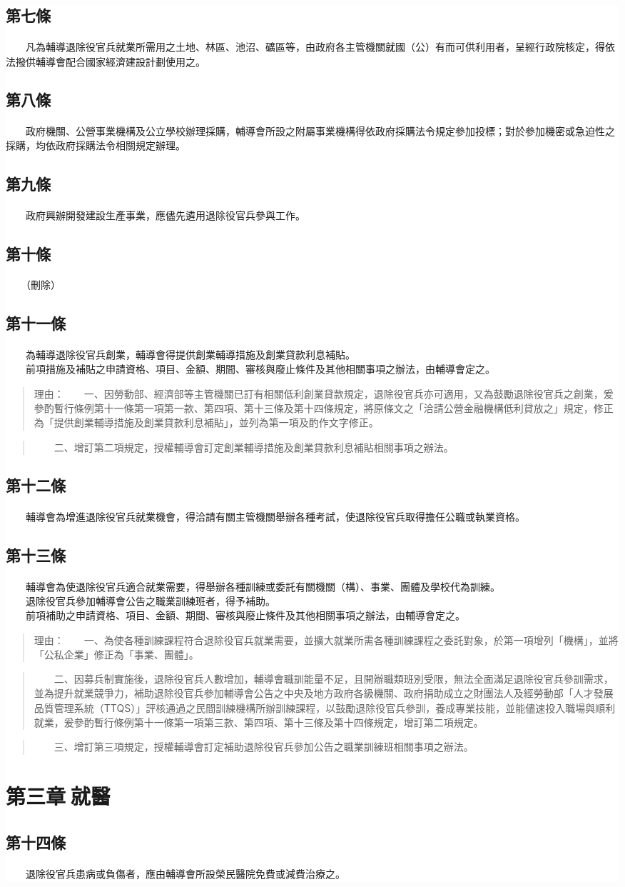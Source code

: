 
第七條 
-------
　　凡為輔導退除役官兵就業所需用之土地、林區、池沼、礦區等，由政府各主管機關就國（公）有而可供利用者，呈經行政院核定，得依法撥供輔導會配合國家經濟建設計劃使用之。  


第八條 
-------
　　政府機關、公營事業機構及公立學校辦理採購，輔導會所設之附屬事業機構得依政府採購法令規定參加投標；對於參加機密或急迫性之採購，均依政府採購法令相關規定辦理。  


第九條 
-------
　　政府興辦開發建設生產事業，應儘先遴用退除役官兵參與工作。  


第十條 
-------
　　（刪除）  


第十一條 
---------
　　為輔導退除役官兵創業，輔導會得提供創業輔導措施及創業貸款利息補貼。  
　　前項措施及補貼之申請資格、項目、金額、期間、審核與廢止條件及其他相關事項之辦法，由輔導會定之。  
> 理由：　　一、因勞動部、經濟部等主管機關已訂有相關低利創業貸款規定，退除役官兵亦可適用，又為鼓勵退除役官兵之創業，爰參酌暫行條例第十一條第一項第一款、第四項、第十三條及第十四條規定，將原條文之「洽請公營金融機構低利貸放之」規定，修正為「提供創業輔導措施及創業貸款利息補貼」，並列為第一項及酌作文字修正。

> 　　二、增訂第二項規定，授權輔導會訂定創業輔導措施及創業貸款利息補貼相關事項之辦法。



第十二條 
---------
　　輔導會為增進退除役官兵就業機會，得洽請有關主管機關舉辦各種考試，使退除役官兵取得擔任公職或執業資格。  


第十三條 
---------
　　輔導會為使退除役官兵適合就業需要，得舉辦各種訓練或委託有關機關（構）、事業、團體及學校代為訓練。  
　　退除役官兵參加輔導會公告之職業訓練班者，得予補助。  
　　前項補助之申請資格、項目、金額、期間、審核與廢止條件及其他相關事項之辦法，由輔導會定之。  
> 理由：　　一、為使各種訓練課程符合退除役官兵就業需要，並擴大就業所需各種訓練課程之委託對象，於第一項增列「機構」，並將「公私企業」修正為「事業、團體」。

> 　　二、因募兵制實施後，退除役官兵人數增加，輔導會職訓能量不足，且開辦職類班別受限，無法全面滿足退除役官兵參訓需求，並為提升就業競爭力，補助退除役官兵參加輔導會公告之中央及地方政府各級機關、政府捐助成立之財團法人及經勞動部「人才發展品質管理系統（TTQS）」評核通過之民間訓練機構所辦訓練課程，以鼓勵退除役官兵參訓，養成專業技能，並能儘速投入職場與順利就業，爰參酌暫行條例第十一條第一項第三款、第四項、第十三條及第十四條規定，增訂第二項規定。

> 　　三、增訂第三項規定，授權輔導會訂定補助退除役官兵參加公告之職業訓練班相關事項之辦法。



第三章  就醫
============
第十四條 
---------
　　退除役官兵患病或負傷者，應由輔導會所設榮民醫院免費或減費治療之。  

